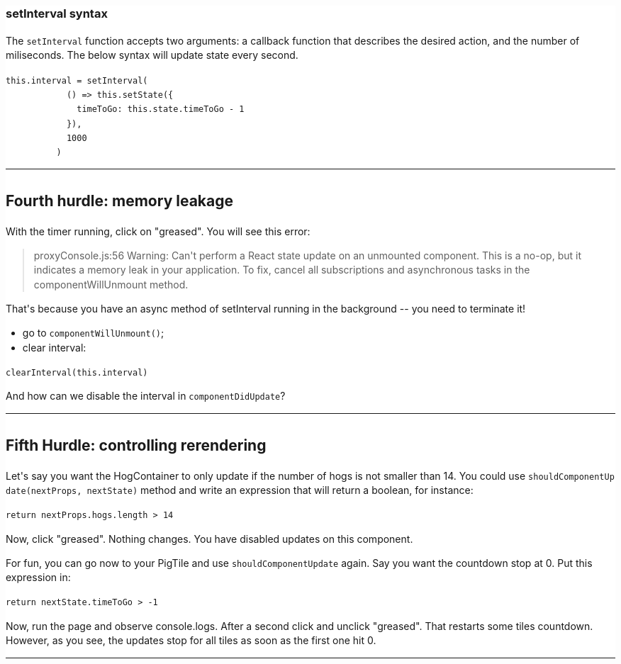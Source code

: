 ### setInterval syntax
The `setInterval` function accepts two arguments: a callback function that describes the desired action, and the number of miliseconds. The below syntax will update state every second.

```
this.interval = setInterval(
            () => this.setState({
              timeToGo: this.state.timeToGo - 1
            }),
            1000
          )
```

---

## Fourth hurdle: memory leakage
With the timer running, click on "greased". You will see this error:
> proxyConsole.js:56 Warning: Can't perform a React state update on an unmounted component. This is a no-op, but it indicates a memory leak in your application. To fix, cancel all subscriptions and asynchronous tasks in the componentWillUnmount method.

That's because you have an async method of setInterval running in the background -- you need to terminate it! 
- go to `componentWillUnmount()`;
- clear interval:
```
clearInterval(this.interval)
```

And how can we disable the interval in `componentDidUpdate`?

---

## Fifth Hurdle: controlling rerendering
Let's say you want the HogContainer to only update if the number of hogs is not smaller than 14. You could use `shouldComponentUpdate(nextProps, nextState)` method and write an expression that will return a boolean, for instance:
```
return nextProps.hogs.length > 14
```
Now, click "greased". Nothing changes. You have disabled updates on this component.


For fun, you can go now to your PigTile and use `shouldComponentUpdate` again. Say you want the countdown stop at 0. Put this expression in:
```
return nextState.timeToGo > -1
```
Now, run the page and observe console.logs. After a second click and unclick "greased". That restarts some tiles countdown. However, as you see, the updates stop for all tiles as soon as the first one hit 0.

---
